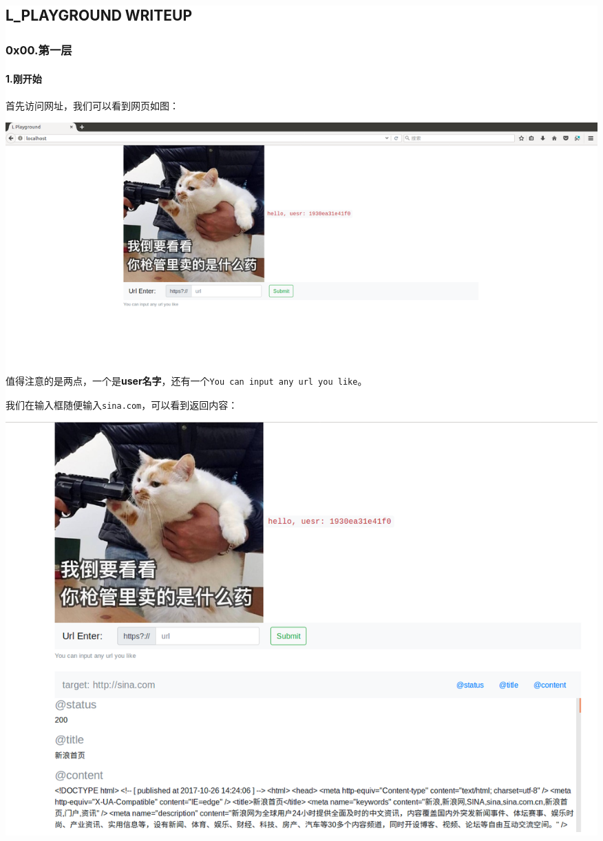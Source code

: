 ## L_PLAYGROUND WRITEUP

### 0x00.第一层

#### 1.刚开始

首先访问网址，我们可以看到网页如图：

![1.png](../pic/1.png)

值得注意的是两点，一个是**user名字**，还有一个`You can input any url you like`。

我们在输入框随便输入`sina.com`，可以看到返回内容：

![2.png](../pic/2.png)
